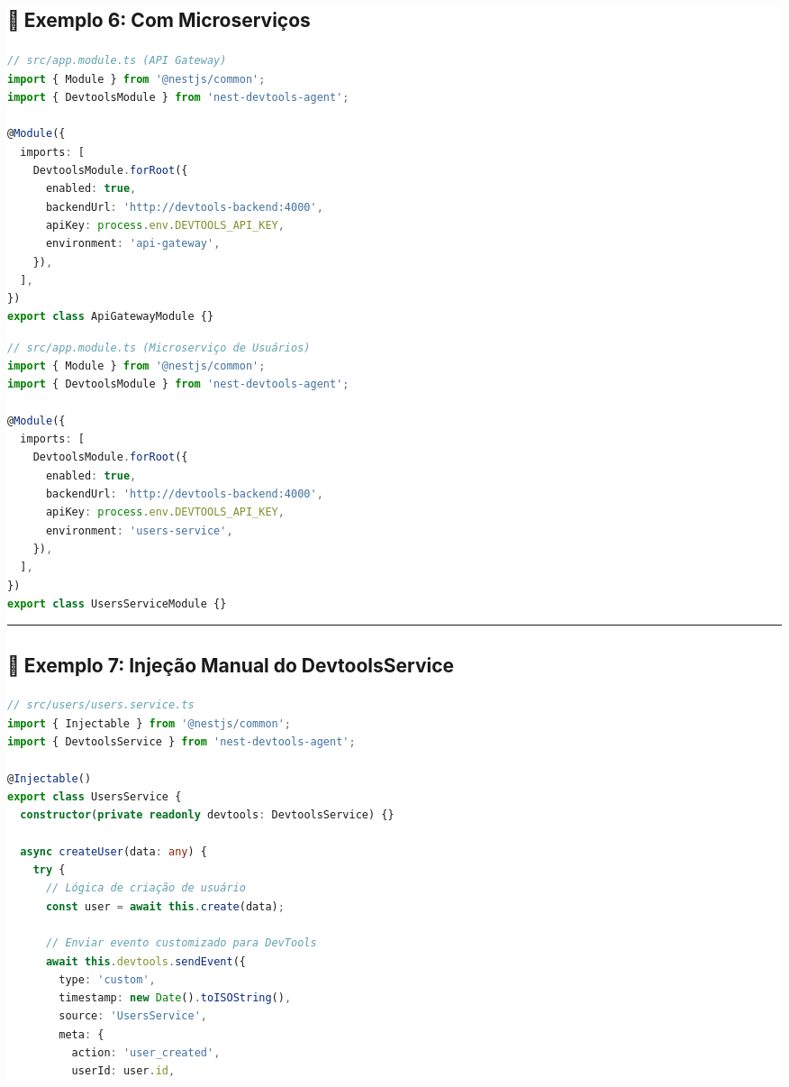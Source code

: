 
## 📌 Exemplo 6: Com Microserviços

```typescript
// src/app.module.ts (API Gateway)
import { Module } from '@nestjs/common';
import { DevtoolsModule } from 'nest-devtools-agent';

@Module({
  imports: [
    DevtoolsModule.forRoot({
      enabled: true,
      backendUrl: 'http://devtools-backend:4000',
      apiKey: process.env.DEVTOOLS_API_KEY,
      environment: 'api-gateway',
    }),
  ],
})
export class ApiGatewayModule {}
```

```typescript
// src/app.module.ts (Microserviço de Usuários)
import { Module } from '@nestjs/common';
import { DevtoolsModule } from 'nest-devtools-agent';

@Module({
  imports: [
    DevtoolsModule.forRoot({
      enabled: true,
      backendUrl: 'http://devtools-backend:4000',
      apiKey: process.env.DEVTOOLS_API_KEY,
      environment: 'users-service',
    }),
  ],
})
export class UsersServiceModule {}
```

---

## 📌 Exemplo 7: Injeção Manual do DevtoolsService

```typescript
// src/users/users.service.ts
import { Injectable } from '@nestjs/common';
import { DevtoolsService } from 'nest-devtools-agent';

@Injectable()
export class UsersService {
  constructor(private readonly devtools: DevtoolsService) {}

  async createUser(data: any) {
    try {
      // Lógica de criação de usuário
      const user = await this.create(data);

      // Enviar evento customizado para DevTools
      await this.devtools.sendEvent({
        type: 'custom',
        timestamp: new Date().toISOString(),
        source: 'UsersService',
        meta: {
          action: 'user_created',
          userId: user.id,
```